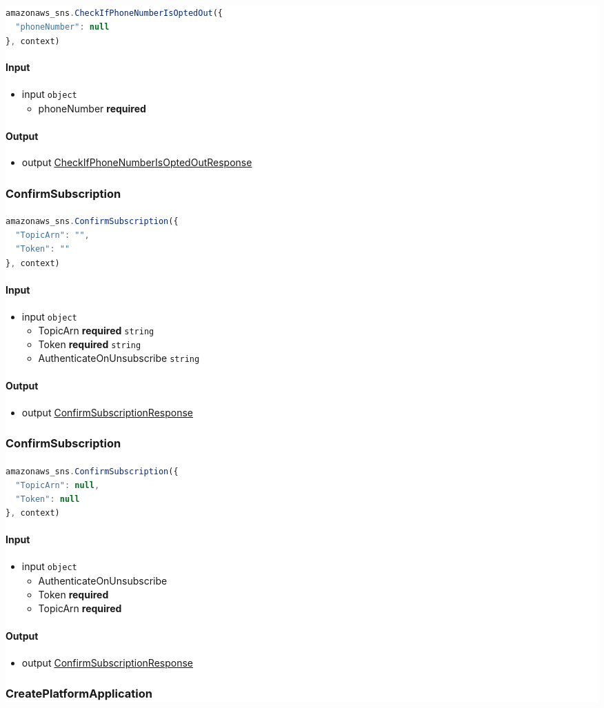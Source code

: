 

```js
amazonaws_sns.CheckIfPhoneNumberIsOptedOut({
  "phoneNumber": null
}, context)
```

#### Input
* input `object`
  * phoneNumber **required**

#### Output
* output [CheckIfPhoneNumberIsOptedOutResponse](#checkifphonenumberisoptedoutresponse)

### ConfirmSubscription



```js
amazonaws_sns.ConfirmSubscription({
  "TopicArn": "",
  "Token": ""
}, context)
```

#### Input
* input `object`
  * TopicArn **required** `string`
  * Token **required** `string`
  * AuthenticateOnUnsubscribe `string`

#### Output
* output [ConfirmSubscriptionResponse](#confirmsubscriptionresponse)

### ConfirmSubscription



```js
amazonaws_sns.ConfirmSubscription({
  "TopicArn": null,
  "Token": null
}, context)
```

#### Input
* input `object`
  * AuthenticateOnUnsubscribe
  * Token **required**
  * TopicArn **required**

#### Output
* output [ConfirmSubscriptionResponse](#confirmsubscriptionresponse)

### CreatePlatformApplication
